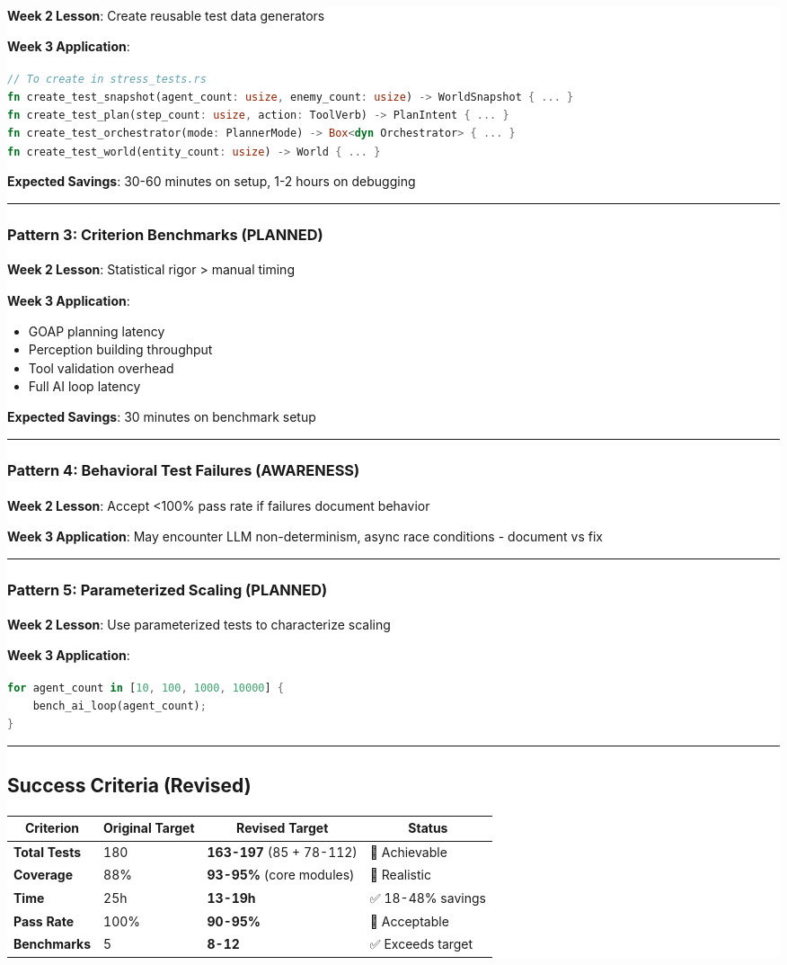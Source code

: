 **Week 2 Lesson**: Create reusable test data generators

**Week 3 Application**:
```rust
// To create in stress_tests.rs
fn create_test_snapshot(agent_count: usize, enemy_count: usize) -> WorldSnapshot { ... }
fn create_test_plan(step_count: usize, action: ToolVerb) -> PlanIntent { ... }
fn create_test_orchestrator(mode: PlannerMode) -> Box<dyn Orchestrator> { ... }
fn create_test_world(entity_count: usize) -> World { ... }
```

**Expected Savings**: 30-60 minutes on setup, 1-2 hours on debugging

---

### Pattern 3: Criterion Benchmarks (PLANNED)

**Week 2 Lesson**: Statistical rigor > manual timing

**Week 3 Application**:
- GOAP planning latency
- Perception building throughput
- Tool validation overhead
- Full AI loop latency

**Expected Savings**: 30 minutes on benchmark setup

---

### Pattern 4: Behavioral Test Failures (AWARENESS)

**Week 2 Lesson**: Accept <100% pass rate if failures document behavior

**Week 3 Application**: May encounter LLM non-determinism, async race conditions - document vs fix

---

### Pattern 5: Parameterized Scaling (PLANNED)

**Week 2 Lesson**: Use parameterized tests to characterize scaling

**Week 3 Application**:
```rust
for agent_count in [10, 100, 1000, 10000] {
    bench_ai_loop(agent_count);
}
```

---

## Success Criteria (Revised)

| Criterion | Original Target | Revised Target | Status |
|-----------|----------------|----------------|--------|
| **Total Tests** | 180 | **163-197** (85 + 78-112) | 🎯 Achievable |
| **Coverage** | 88% | **93-95%** (core modules) | 🎯 Realistic |
| **Time** | 25h | **13-19h** | ✅ 18-48% savings |
| **Pass Rate** | 100% | **90-95%** | 🎯 Acceptable |
| **Benchmarks** | 5 | **8-12** | ✅ Exceeds target |
